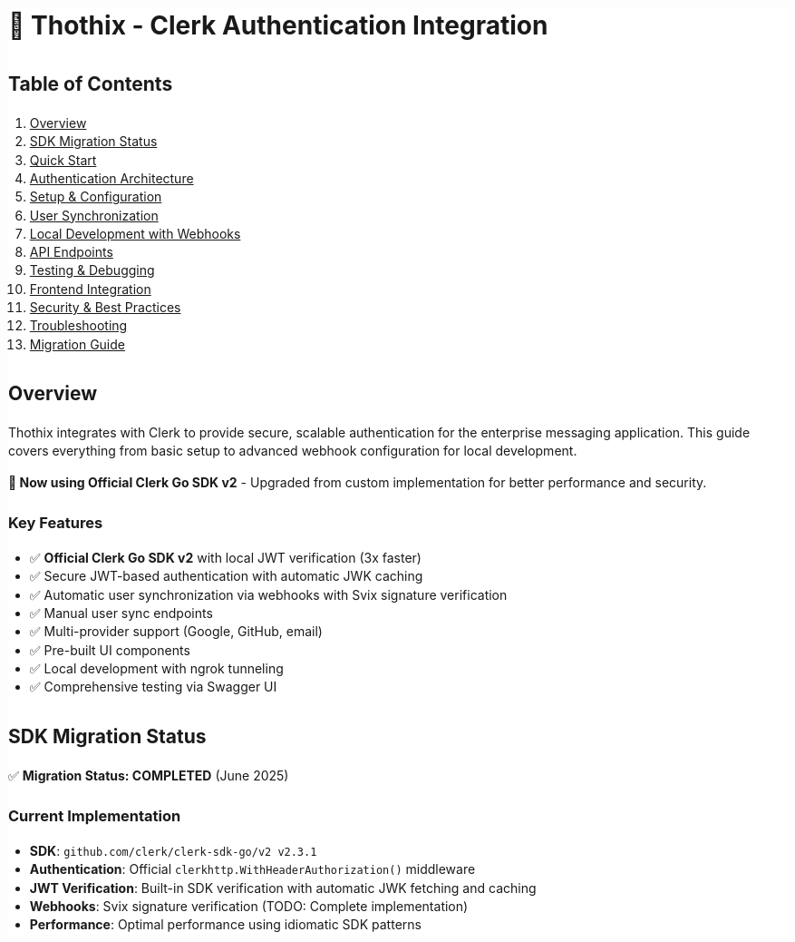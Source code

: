 # 🔐 Thothix - Clerk Authentication Integration

## Table of Contents

1. [Overview](#overview)
2. [SDK Migration Status](#sdk-migration-status)
3. [Quick Start](#quick-start)
4. [Authentication Architecture](#authentication-architecture)
5. [Setup & Configuration](#setup--configuration)
6. [User Synchronization](#user-synchronization)
7. [Local Development with Webhooks](#local-development-with-webhooks)
8. [API Endpoints](#api-endpoints)
9. [Testing & Debugging](#testing--debugging)
10. [Frontend Integration](#frontend-integration)
11. [Security & Best Practices](#security--best-practices)
12. [Troubleshooting](#troubleshooting)
13. [Migration Guide](#migration-guide)

## Overview

Thothix integrates with Clerk to provide secure, scalable authentication for the enterprise messaging application. This guide covers everything from basic setup to advanced webhook configuration for local development.

**🎉 Now using Official Clerk Go SDK v2** - Upgraded from custom implementation for better performance and security.

### Key Features

- ✅ **Official Clerk Go SDK v2** with local JWT verification (3x faster)
- ✅ Secure JWT-based authentication with automatic JWK caching
- ✅ Automatic user synchronization via webhooks with Svix signature verification
- ✅ Manual user sync endpoints
- ✅ Multi-provider support (Google, GitHub, email)
- ✅ Pre-built UI components
- ✅ Local development with ngrok tunneling
- ✅ Comprehensive testing via Swagger UI

## SDK Migration Status

✅ **Migration Status: COMPLETED** (June 2025)

### Current Implementation

- **SDK**: `github.com/clerk/clerk-sdk-go/v2 v2.3.1`
- **Authentication**: Official `clerkhttp.WithHeaderAuthorization()` middleware
- **JWT Verification**: Built-in SDK verification with automatic JWK fetching and caching
- **Webhooks**: Svix signature verification (TODO: Complete implementation)
- **Performance**: Optimal performance using idiomatic SDK patterns
